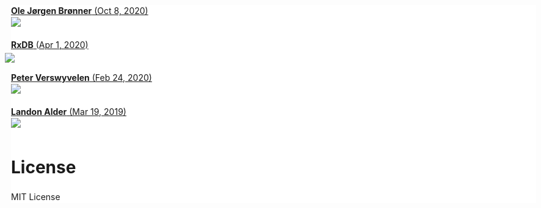 <p>
  <a href="https://github.com/olejorgenb" target="_blank">
    <div><b>Ole Jørgen Brønner</b> (Oct 8, 2020)</div>
    <img src="https://github.com/olejorgenb.png" width="64"/>
  </a>
</p>

<p>
  <a href="https://github.com/pubkey/rxdb" target="_blank">
    <div><b>RxDB</b> (Apr 1, 2020)</div>
    <img src="https://cdn.rawgit.com/pubkey/rxdb/ba7c9b80/docs/files/logo/logo_text.svg" width="128" style="margin: -4px -10px"/>
  </a>
</p>

<p>
  <a href="https://github.com/Ziriax" target="_blank">
    <div><b>Peter Verswyvelen</b> (Feb 24, 2020)</div>
    <img src="https://github.com/Ziriax.png" width="64"/>
  </a>
</p>

<p>
  <a href="https://github.com/landonalder" target="_blank">
    <div><b>Landon Alder</b> (Mar 19, 2019)</div>
    <img src="https://github.com/landonalder.png" width="64"/>
  </a>
</p>

# License

MIT License
